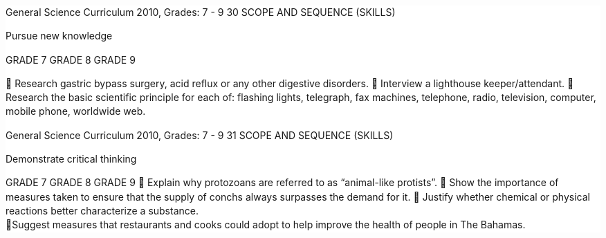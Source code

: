  


  
General Science Curriculum 2010, Grades: 7 - 9 
30
SCOPE AND SEQUENCE (SKILLS) 
 
 Pursue new knowledge 
 
GRADE 7 
GRADE 8 
GRADE 9 
 
 
 
 
 
 
 
 
 
 
 
 
 
 
 
 
 
 
 
 
 
 
 
 
 
 
 
 Research gastric bypass surgery, acid reflux or any other 
digestive disorders. 
 Interview a lighthouse keeper/attendant. 
 Research the basic scientific principle for each of: 
flashing lights, telegraph, fax machines, telephone, 
radio, television, computer, mobile phone, worldwide 
web. 
 
 
 
 
 
 


  
General Science Curriculum 2010, Grades: 7 - 9 
31
SCOPE AND SEQUENCE (SKILLS) 
 
Demonstrate critical thinking 
 
GRADE 7 
GRADE 8 
GRADE 9 
 Explain why protozoans are referred to as “animal-like 
protists”. 
 Show the importance of measures taken to ensure that 
the supply of conchs always surpasses the demand for it. 
 Justify whether chemical or physical reactions better 
characterize a substance.   
 Suggest measures that restaurants and cooks could 
adopt to help improve the health of people in The 
Bahamas. 
 